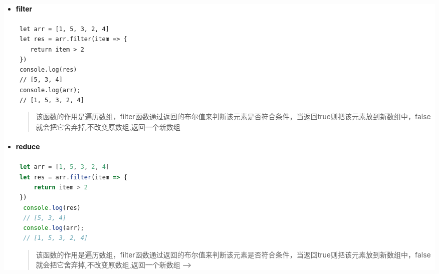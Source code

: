 + #### filter

   ```
    let arr = [1, 5, 3, 2, 4]
    let res = arr.filter(item => {
       return item > 2
    })
    console.log(res)
    // [5, 3, 4]
    console.log(arr);
    // [1, 5, 3, 2, 4]
   ```

   >该函数的作用是遍历数组，filter函数通过返回的布尔值来判断该元素是否符合条件，当返回true则把该元素放到新数组中，false就会把它舍弃掉,不改变原数组,返回一个新数组

+ #### reduce
  
   ```js
    let arr = [1, 5, 3, 2, 4]
    let res = arr.filter(item => {
        return item > 2
    })
     console.log(res)
     // [5, 3, 4]
     console.log(arr);
     // [1, 5, 3, 2, 4]

   ```

  >该函数的作用是遍历数组，filter函数通过返回的布尔值来判断该元素是否符合条件，当返回true则把该元素放到新数组中，false就会把它舍弃掉,不改变原数组,返回一个新数组 -->
